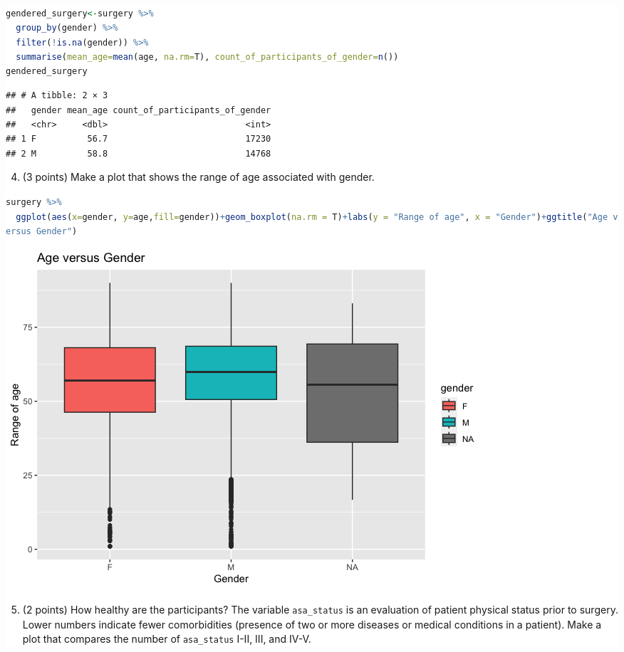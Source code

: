 ```r
gendered_surgery<-surgery %>% 
  group_by(gender) %>% 
  filter(!is.na(gender)) %>% 
  summarise(mean_age=mean(age, na.rm=T), count_of_participants_of_gender=n())
gendered_surgery
```

```
## # A tibble: 2 × 3
##   gender mean_age count_of_participants_of_gender
##   <chr>     <dbl>                           <int>
## 1 F          56.7                           17230
## 2 M          58.8                           14768
```

4. (3 points) Make a plot that shows the range of age associated with gender.

```r
surgery %>% 
  ggplot(aes(x=gender, y=age,fill=gender))+geom_boxplot(na.rm = T)+labs(y = "Range of age", x = "Gender")+ggtitle("Age versus Gender")
```

![](midterm_2_files/figure-html/unnamed-chunk-7-1.png)

5. (2 points) How healthy are the participants? The variable `asa_status` is an evaluation of patient physical status prior to surgery. Lower numbers indicate fewer comorbidities (presence of two or more diseases or medical conditions in a patient). Make a plot that compares the number of `asa_status` I-II, III, and IV-V.
